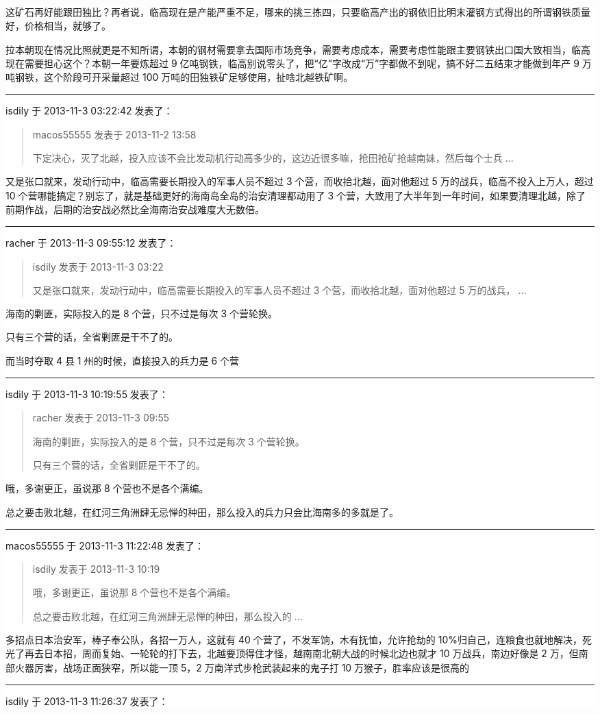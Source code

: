这矿石再好能跟田独比？再者说，临高现在是产能严重不足，哪来的挑三拣四，只要临高产出的钢依旧比明末灌钢方式得出的所谓钢铁质量好，价格相当，就够了。

拉本朝现在情况比照就更是不知所谓，本朝的钢材需要拿去国际市场竞争，需要考虑成本，需要考虑性能跟主要钢铁出口国大致相当，临高现在需要担心这个？本朝一年要炼超过 9 亿吨钢铁，临高别说零头了，把“亿”字改成“万”字都做不到呢，搞不好二五结束才能做到年产 9 万吨钢铁，这个阶段可开采量超过 100 万吨的田独铁矿足够使用，扯啥北越铁矿啊。

---

isdily 于 2013-11-3 03:22:42 发表了：

> macos55555 发表于 2013-11-2 13:58
>
> 下定决心，灭了北越，投入应该不会比发动机行动高多少的，这边近很多嘛，抢田抢矿抢越南妹，然后每个士兵 ...

又是张口就来，发动行动中，临高需要长期投入的军事人员不超过 3 个营，而收拾北越，面对他超过 5 万的战兵，临高不投入上万人，超过 10 个营哪能搞定？别忘了，就是基础更好的海南岛全岛的治安清理都动用了 3 个营，大致用了大半年到一年时间，如果要清理北越，除了前期作战，后期的治安战必然比全海南治安战难度大无数倍。

---

racher 于 2013-11-3 09:55:12 发表了：

> isdily 发表于 2013-11-3 03:22
>
> 又是张口就来，发动行动中，临高需要长期投入的军事人员不超过 3 个营，而收拾北越，面对他超过 5 万的战兵， ...

海南的剿匪，实际投入的是 8 个营，只不过是每次 3 个营轮换。

只有三个营的话，全省剿匪是干不了的。

而当时夺取 4 县 1 州的时候，直接投入的兵力是 6 个营

---

isdily 于 2013-11-3 10:19:55 发表了：

> racher 发表于 2013-11-3 09:55
>
> 海南的剿匪，实际投入的是 8 个营，只不过是每次 3 个营轮换。
>
> 只有三个营的话，全省剿匪是干不了的。

哦，多谢更正，虽说那 8 个营也不是各个满编。

总之要击败北越，在红河三角洲肆无忌惮的种田，那么投入的兵力只会比海南多的多就是了。

---

macos55555 于 2013-11-3 11:22:48 发表了：

> isdily 发表于 2013-11-3 10:19
>
> 哦，多谢更正，虽说那 8 个营也不是各个满编。
>
> 总之要击败北越，在红河三角洲肆无忌惮的种田，那么投入的 ...

多招点日本治安军，棒子奉公队，各招一万人，这就有 40 个营了，不发军饷，木有抚恤，允许抢劫的 10%归自己，连粮食也就地解决，死光了再去日本招，周而复始、一轮轮的打下去，北越要顶得住才怪，越南南北朝大战的时候北边也就才 10 万战兵，南边好像是 2 万，但南部火器厉害，战场正面狭窄，所以能一顶 5，2 万南洋式步枪武装起来的鬼子打 10 万猴子，胜率应该是很高的

---

isdily 于 2013-11-3 11:26:37 发表了：

